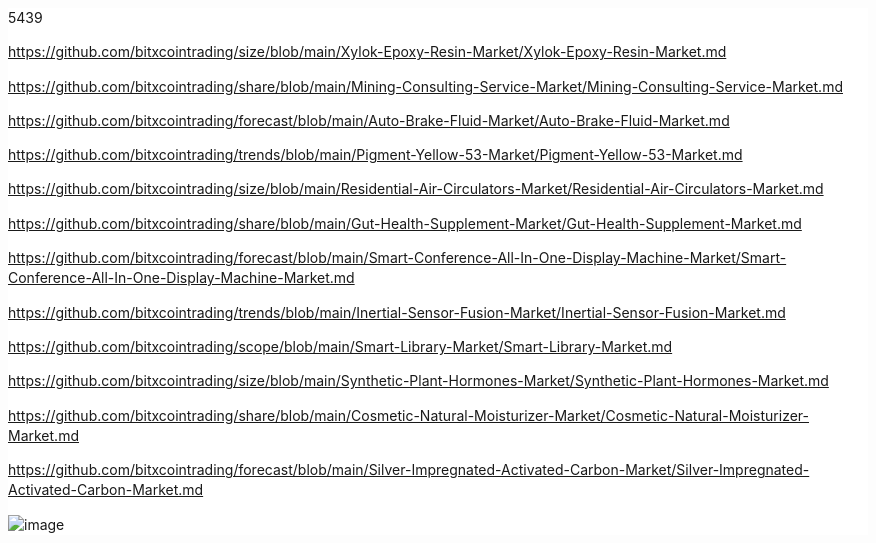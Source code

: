 5439</p><p><a href="https://github.com/bitxcointrading/size/blob/main/Xylok-Epoxy-Resin-Market/Xylok-Epoxy-Resin-Market.md">https://github.com/bitxcointrading/size/blob/main/Xylok-Epoxy-Resin-Market/Xylok-Epoxy-Resin-Market.md</a></p><p><a href="https://github.com/bitxcointrading/share/blob/main/Mining-Consulting-Service-Market/Mining-Consulting-Service-Market.md">https://github.com/bitxcointrading/share/blob/main/Mining-Consulting-Service-Market/Mining-Consulting-Service-Market.md</a></p><p><a href="https://github.com/bitxcointrading/forecast/blob/main/Auto-Brake-Fluid-Market/Auto-Brake-Fluid-Market.md">https://github.com/bitxcointrading/forecast/blob/main/Auto-Brake-Fluid-Market/Auto-Brake-Fluid-Market.md</a></p><p><a href="https://github.com/bitxcointrading/trends/blob/main/Pigment-Yellow-53-Market/Pigment-Yellow-53-Market.md">https://github.com/bitxcointrading/trends/blob/main/Pigment-Yellow-53-Market/Pigment-Yellow-53-Market.md</a></p><p><a href="https://github.com/bitxcointrading/size/blob/main/Residential-Air-Circulators-Market/Residential-Air-Circulators-Market.md">https://github.com/bitxcointrading/size/blob/main/Residential-Air-Circulators-Market/Residential-Air-Circulators-Market.md</a></p><p><a href="https://github.com/bitxcointrading/share/blob/main/Gut-Health-Supplement-Market/Gut-Health-Supplement-Market.md">https://github.com/bitxcointrading/share/blob/main/Gut-Health-Supplement-Market/Gut-Health-Supplement-Market.md</a></p><p><a href="https://github.com/bitxcointrading/forecast/blob/main/Smart-Conference-All-In-One-Display-Machine-Market/Smart-Conference-All-In-One-Display-Machine-Market.md">https://github.com/bitxcointrading/forecast/blob/main/Smart-Conference-All-In-One-Display-Machine-Market/Smart-Conference-All-In-One-Display-Machine-Market.md</a></p><p><a href="https://github.com/bitxcointrading/trends/blob/main/Inertial-Sensor-Fusion-Market/Inertial-Sensor-Fusion-Market.md">https://github.com/bitxcointrading/trends/blob/main/Inertial-Sensor-Fusion-Market/Inertial-Sensor-Fusion-Market.md</a></p><p><a href="https://github.com/bitxcointrading/scope/blob/main/Smart-Library-Market/Smart-Library-Market.md">https://github.com/bitxcointrading/scope/blob/main/Smart-Library-Market/Smart-Library-Market.md</a></p><p><a href="https://github.com/bitxcointrading/size/blob/main/Synthetic-Plant-Hormones-Market/Synthetic-Plant-Hormones-Market.md">https://github.com/bitxcointrading/size/blob/main/Synthetic-Plant-Hormones-Market/Synthetic-Plant-Hormones-Market.md</a></p><p><a href="https://github.com/bitxcointrading/share/blob/main/Cosmetic-Natural-Moisturizer-Market/Cosmetic-Natural-Moisturizer-Market.md">https://github.com/bitxcointrading/share/blob/main/Cosmetic-Natural-Moisturizer-Market/Cosmetic-Natural-Moisturizer-Market.md</a></p><p><a href="https://github.com/bitxcointrading/forecast/blob/main/Silver-Impregnated-Activated-Carbon-Market/Silver-Impregnated-Activated-Carbon-Market.md">https://github.com/bitxcointrading/forecast/blob/main/Silver-Impregnated-Activated-Carbon-Market/Silver-Impregnated-Activated-Carbon-Market.md</a></p>
![image](https://github.com/user-attachments/assets/0457efb3-5619-41c4-a344-a551eed2e19d)
